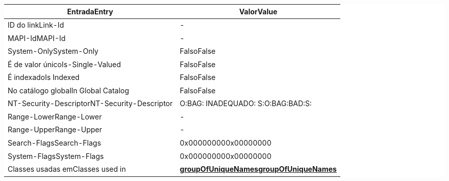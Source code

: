 | <span data-ttu-id="31a7d-222">Entrada</span><span class="sxs-lookup"><span data-stu-id="31a7d-222">Entry</span></span> | <span data-ttu-id="31a7d-223">Valor</span><span class="sxs-lookup"><span data-stu-id="31a7d-223">Value</span></span> |
|------------------------|---------------------------------------------------------------|
| <span data-ttu-id="31a7d-224">ID do link</span><span class="sxs-lookup"><span data-stu-id="31a7d-224">Link-Id</span></span>                | \-                                                            |
| <span data-ttu-id="31a7d-225">MAPI-Id</span><span class="sxs-lookup"><span data-stu-id="31a7d-225">MAPI-Id</span></span>                | \-                                                            |
| <span data-ttu-id="31a7d-226">System-Only</span><span class="sxs-lookup"><span data-stu-id="31a7d-226">System-Only</span></span>            | <span data-ttu-id="31a7d-227">Falso</span><span class="sxs-lookup"><span data-stu-id="31a7d-227">False</span></span>                                                         |
| <span data-ttu-id="31a7d-228">É de valor único</span><span class="sxs-lookup"><span data-stu-id="31a7d-228">Is-Single-Valued</span></span>       | <span data-ttu-id="31a7d-229">Falso</span><span class="sxs-lookup"><span data-stu-id="31a7d-229">False</span></span>                                                         |
| <span data-ttu-id="31a7d-230">É indexado</span><span class="sxs-lookup"><span data-stu-id="31a7d-230">Is Indexed</span></span>             | <span data-ttu-id="31a7d-231">Falso</span><span class="sxs-lookup"><span data-stu-id="31a7d-231">False</span></span>                                                         |
| <span data-ttu-id="31a7d-232">No catálogo global</span><span class="sxs-lookup"><span data-stu-id="31a7d-232">In Global Catalog</span></span>      | <span data-ttu-id="31a7d-233">Falso</span><span class="sxs-lookup"><span data-stu-id="31a7d-233">False</span></span>                                                         |
| <span data-ttu-id="31a7d-234">NT-Security-Descriptor</span><span class="sxs-lookup"><span data-stu-id="31a7d-234">NT-Security-Descriptor</span></span> | <span data-ttu-id="31a7d-235">O:BAG: INADEQUADO: S:</span><span class="sxs-lookup"><span data-stu-id="31a7d-235">O:BAG:BAD:S:</span></span>                                                  |
| <span data-ttu-id="31a7d-236">Range-Lower</span><span class="sxs-lookup"><span data-stu-id="31a7d-236">Range-Lower</span></span>            | \-                                                            |
| <span data-ttu-id="31a7d-237">Range-Upper</span><span class="sxs-lookup"><span data-stu-id="31a7d-237">Range-Upper</span></span>            | \-                                                            |
| <span data-ttu-id="31a7d-238">Search-Flags</span><span class="sxs-lookup"><span data-stu-id="31a7d-238">Search-Flags</span></span>           | <span data-ttu-id="31a7d-239">0x00000000</span><span class="sxs-lookup"><span data-stu-id="31a7d-239">0x00000000</span></span>                                                    |
| <span data-ttu-id="31a7d-240">System-Flags</span><span class="sxs-lookup"><span data-stu-id="31a7d-240">System-Flags</span></span>           | <span data-ttu-id="31a7d-241">0x00000000</span><span class="sxs-lookup"><span data-stu-id="31a7d-241">0x00000000</span></span>                                                    |
| <span data-ttu-id="31a7d-242">Classes usadas em</span><span class="sxs-lookup"><span data-stu-id="31a7d-242">Classes used in</span></span>        | [<span data-ttu-id="31a7d-243">**groupOfUniqueNames**</span><span class="sxs-lookup"><span data-stu-id="31a7d-243">**groupOfUniqueNames**</span></span>](c-groupofuniquenames.md)<br/> |



 

 





